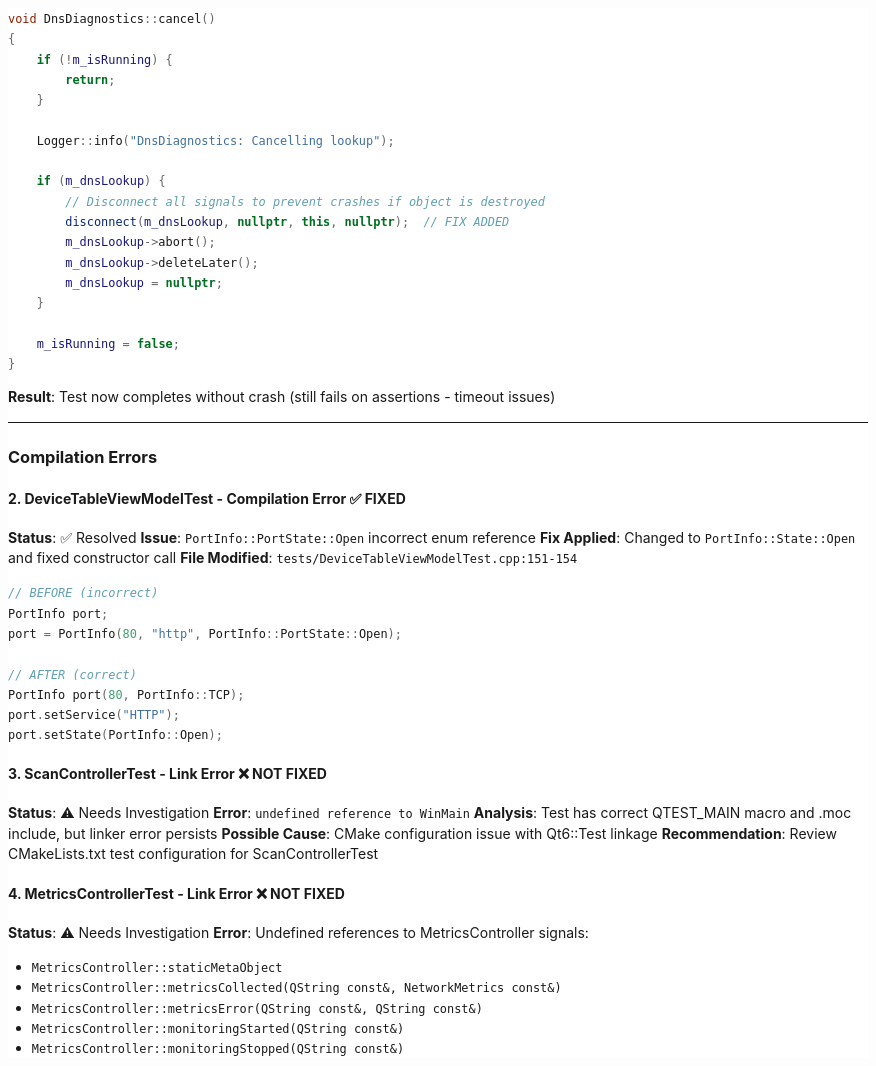 ```cpp
void DnsDiagnostics::cancel()
{
    if (!m_isRunning) {
        return;
    }

    Logger::info("DnsDiagnostics: Cancelling lookup");

    if (m_dnsLookup) {
        // Disconnect all signals to prevent crashes if object is destroyed
        disconnect(m_dnsLookup, nullptr, this, nullptr);  // FIX ADDED
        m_dnsLookup->abort();
        m_dnsLookup->deleteLater();
        m_dnsLookup = nullptr;
    }

    m_isRunning = false;
}
```

**Result**: Test now completes without crash (still fails on assertions - timeout issues)

---

### Compilation Errors

#### 2. DeviceTableViewModelTest - Compilation Error ✅ FIXED
**Status**: ✅ Resolved
**Issue**: `PortInfo::PortState::Open` incorrect enum reference
**Fix Applied**: Changed to `PortInfo::State::Open` and fixed constructor call
**File Modified**: `tests/DeviceTableViewModelTest.cpp:151-154`

```cpp
// BEFORE (incorrect)
PortInfo port;
port = PortInfo(80, "http", PortInfo::PortState::Open);

// AFTER (correct)
PortInfo port(80, PortInfo::TCP);
port.setService("HTTP");
port.setState(PortInfo::Open);
```

#### 3. ScanControllerTest - Link Error ❌ NOT FIXED
**Status**: ⚠️ Needs Investigation
**Error**: `undefined reference to WinMain`
**Analysis**: Test has correct QTEST_MAIN macro and .moc include, but linker error persists
**Possible Cause**: CMake configuration issue with Qt6::Test linkage
**Recommendation**: Review CMakeLists.txt test configuration for ScanControllerTest

#### 4. MetricsControllerTest - Link Error ❌ NOT FIXED
**Status**: ⚠️ Needs Investigation
**Error**: Undefined references to MetricsController signals:
- `MetricsController::staticMetaObject`
- `MetricsController::metricsCollected(QString const&, NetworkMetrics const&)`
- `MetricsController::metricsError(QString const&, QString const&)`
- `MetricsController::monitoringStarted(QString const&)`
- `MetricsController::monitoringStopped(QString const&)`
